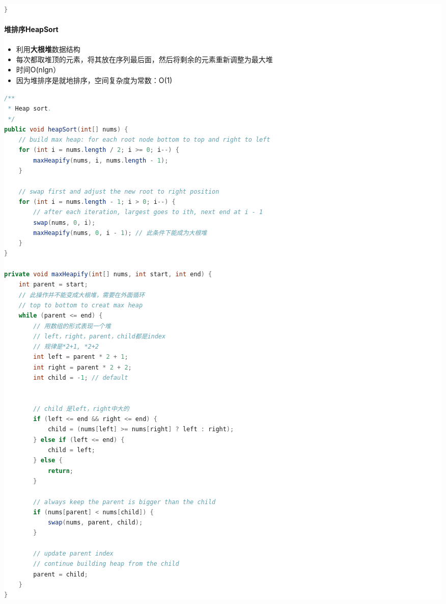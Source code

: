 ```Java
}
```

#### 堆排序HeapSort
- 利用**大根堆**数据结构
- 每次都取堆顶的元素，将其放在序列最后面，然后将剩余的元素重新调整为最大堆
- 时间O(nlgn）
- 因为堆排序是就地排序，空间复杂度为常数：O(1)

```Java
/**
 * Heap sort.
 */
public void heapSort(int[] nums) {
    // build max heap: for each root node bottom to top and right to left
    for (int i = nums.length / 2; i >= 0; i--) {
        maxHeapify(nums, i, nums.length - 1);
    }
    
    // swap first and adjust the new root to right position
    for (int i = nums.length - 1; i > 0; i--) {
        // after each iteration, largest goes to ith, next end at i - 1
        swap(nums, 0, i);
        maxHeapify(nums, 0, i - 1); // 此条件下能成为大根堆
    }
}

private void maxHeapify(int[] nums, int start, int end) {
    int parent = start;
    // 此操作并不能变成大根堆，需要在外面循环
    // top to bottom to creat max heap
    while (parent <= end) {
        // 用数组的形式表现一个堆
        // left，right，parent，child都是index
        // 规律是*2+1, *2+2
        int left = parent * 2 + 1;
        int right = parent * 2 + 2;
        int child = -1; // default
        
        
        // child 是left，right中大的
        if (left <= end && right <= end) {
            child = (nums[left] >= nums[right] ? left : right);
        } else if (left <= end) {
            child = left;
        } else {
            return;
        }
        
        // always keep the parent is bigger than the child
        if (nums[parent] < nums[child]) {
            swap(nums, parent, child);
        }

        // update parent index
        // continue building heap from the child
        parent = child;
    }
}
```
